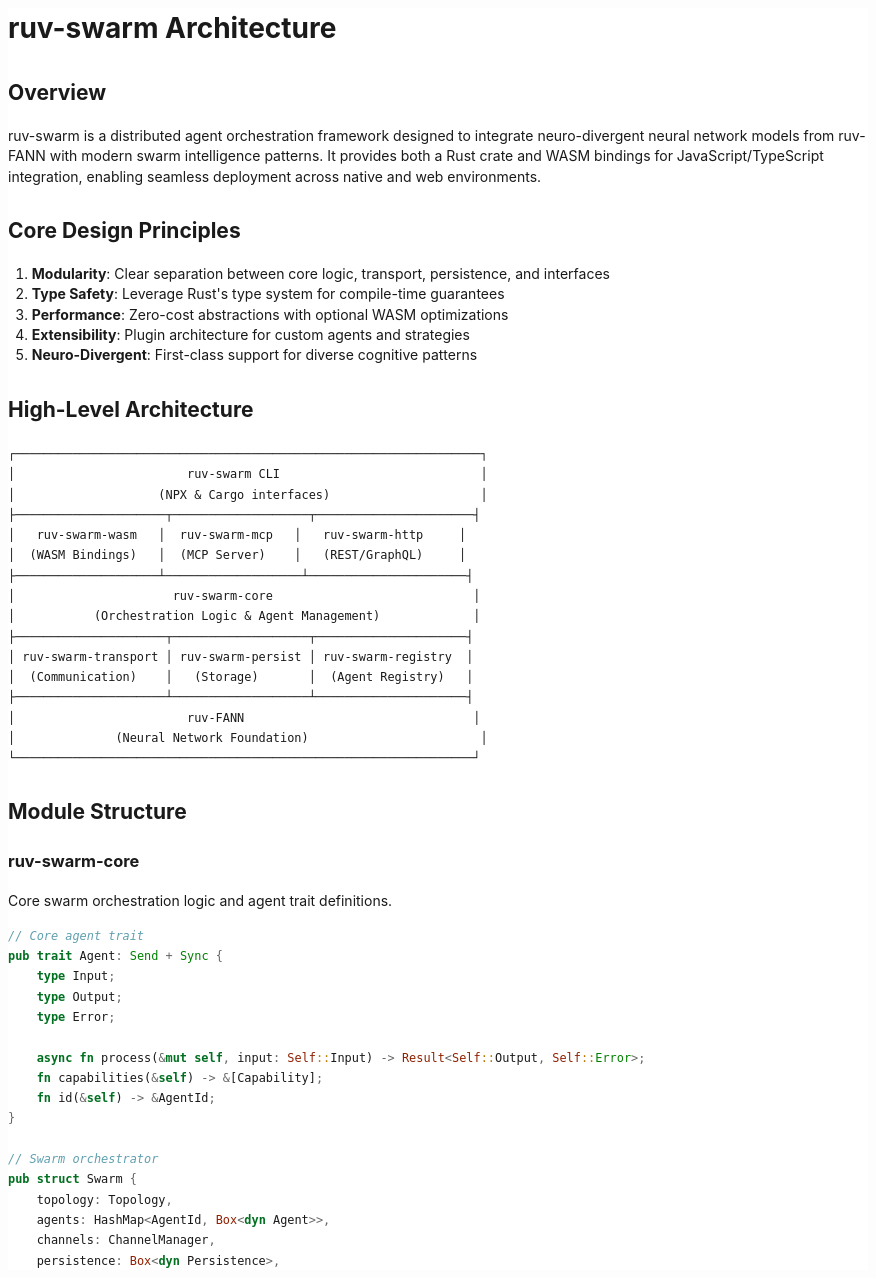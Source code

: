# ruv-swarm Architecture

## Overview

ruv-swarm is a distributed agent orchestration framework designed to integrate neuro-divergent neural network models from ruv-FANN with modern swarm intelligence patterns. It provides both a Rust crate and WASM bindings for JavaScript/TypeScript integration, enabling seamless deployment across native and web environments.

## Core Design Principles

1. **Modularity**: Clear separation between core logic, transport, persistence, and interfaces
2. **Type Safety**: Leverage Rust's type system for compile-time guarantees
3. **Performance**: Zero-cost abstractions with optional WASM optimizations
4. **Extensibility**: Plugin architecture for custom agents and strategies
5. **Neuro-Divergent**: First-class support for diverse cognitive patterns

## High-Level Architecture

```
┌─────────────────────────────────────────────────────────────────┐
│                        ruv-swarm CLI                            │
│                    (NPX & Cargo interfaces)                     │
├─────────────────────┬───────────────────┬──────────────────────┤
│   ruv-swarm-wasm   │  ruv-swarm-mcp   │   ruv-swarm-http     │
│  (WASM Bindings)   │  (MCP Server)    │   (REST/GraphQL)     │
├────────────────────┴───────────────────┴──────────────────────┤
│                      ruv-swarm-core                            │
│           (Orchestration Logic & Agent Management)             │
├─────────────────────┬───────────────────┬─────────────────────┤
│ ruv-swarm-transport │ ruv-swarm-persist │ ruv-swarm-registry  │
│  (Communication)    │   (Storage)       │  (Agent Registry)   │
├─────────────────────┴───────────────────┴─────────────────────┤
│                        ruv-FANN                                │
│              (Neural Network Foundation)                        │
└────────────────────────────────────────────────────────────────┘
```

## Module Structure

### ruv-swarm-core
Core swarm orchestration logic and agent trait definitions.

```rust
// Core agent trait
pub trait Agent: Send + Sync {
    type Input;
    type Output;
    type Error;
    
    async fn process(&mut self, input: Self::Input) -> Result<Self::Output, Self::Error>;
    fn capabilities(&self) -> &[Capability];
    fn id(&self) -> &AgentId;
}

// Swarm orchestrator
pub struct Swarm {
    topology: Topology,
    agents: HashMap<AgentId, Box<dyn Agent>>,
    channels: ChannelManager,
    persistence: Box<dyn Persistence>,
```